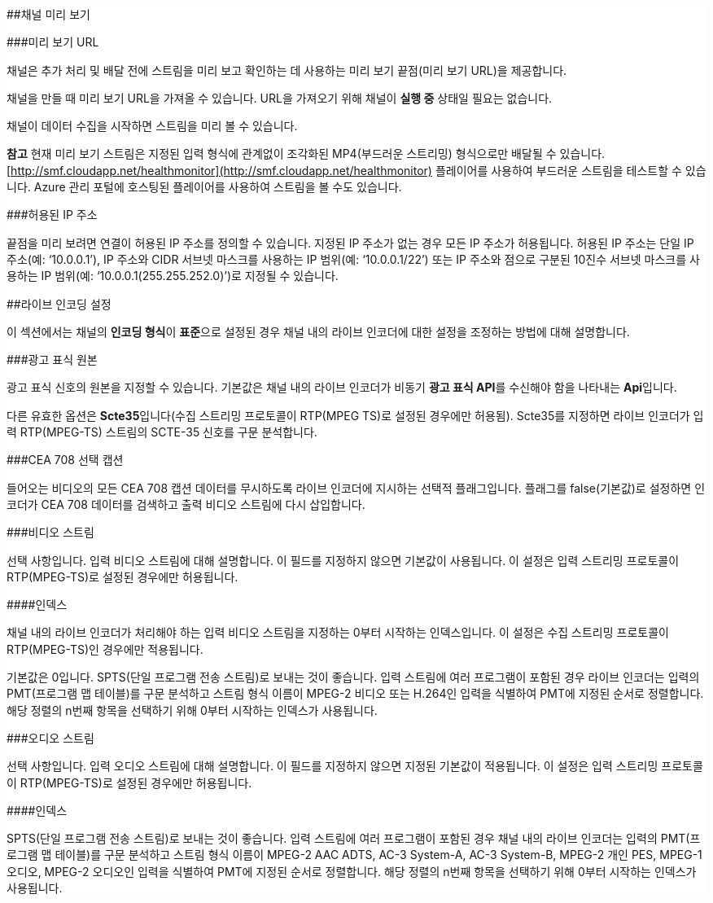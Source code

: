 
##채널 미리 보기 

###미리 보기 URL

채널은 추가 처리 및 배달 전에 스트림을 미리 보고 확인하는 데 사용하는 미리 보기 끝점(미리 보기 URL)을 제공합니다.

채널을 만들 때 미리 보기 URL을 가져올 수 있습니다. URL을 가져오기 위해 채널이 **실행 중** 상태일 필요는 없습니다.

채널이 데이터 수집을 시작하면 스트림을 미리 볼 수 있습니다.

**참고** 현재 미리 보기 스트림은 지정된 입력 형식에 관계없이 조각화된 MP4(부드러운 스트리밍) 형식으로만 배달될 수 있습니다. [http://smf.cloudapp.net/healthmonitor](http://smf.cloudapp.net/healthmonitor) 플레이어를 사용하여 부드러운 스트림을 테스트할 수 있습니다. Azure 관리 포털에 호스팅된 플레이어를 사용하여 스트림을 볼 수도 있습니다.

###허용된 IP 주소

끝점을 미리 보려면 연결이 허용된 IP 주소를 정의할 수 있습니다. 지정된 IP 주소가 없는 경우 모든 IP 주소가 허용됩니다. 허용된 IP 주소는 단일 IP 주소(예: ‘10.0.0.1’), IP 주소와 CIDR 서브넷 마스크를 사용하는 IP 범위(예: ‘10.0.0.1/22’) 또는 IP 주소와 점으로 구분된 10진수 서브넷 마스크를 사용하는 IP 범위(예: ‘10.0.0.1(255.255.252.0)’)로 지정될 수 있습니다.

##라이브 인코딩 설정

이 섹션에서는 채널의 **인코딩 형식**이 **표준**으로 설정된 경우 채널 내의 라이브 인코더에 대한 설정을 조정하는 방법에 대해 설명합니다.

###광고 표식 원본

광고 표식 신호의 원본을 지정할 수 있습니다. 기본값은 채널 내의 라이브 인코더가 비동기 **광고 표식 API**를 수신해야 함을 나타내는 **Api**입니다.

다른 유효한 옵션은 **Scte35**입니다(수집 스트리밍 프로토콜이 RTP(MPEG TS)로 설정된 경우에만 허용됨). Scte35를 지정하면 라이브 인코더가 입력 RTP(MPEG-TS) 스트림의 SCTE-35 신호를 구문 분석합니다.

###CEA 708 선택 캡션

들어오는 비디오의 모든 CEA 708 캡션 데이터를 무시하도록 라이브 인코더에 지시하는 선택적 플래그입니다. 플래그를 false(기본값)로 설정하면 인코더가 CEA 708 데이터를 검색하고 출력 비디오 스트림에 다시 삽입합니다.

###비디오 스트림

선택 사항입니다. 입력 비디오 스트림에 대해 설명합니다. 이 필드를 지정하지 않으면 기본값이 사용됩니다. 이 설정은 입력 스트리밍 프로토콜이 RTP(MPEG-TS)로 설정된 경우에만 허용됩니다.

####인덱스

채널 내의 라이브 인코더가 처리해야 하는 입력 비디오 스트림을 지정하는 0부터 시작하는 인덱스입니다. 이 설정은 수집 스트리밍 프로토콜이 RTP(MPEG-TS)인 경우에만 적용됩니다.

기본값은 0입니다. SPTS(단일 프로그램 전송 스트림)로 보내는 것이 좋습니다. 입력 스트림에 여러 프로그램이 포함된 경우 라이브 인코더는 입력의 PMT(프로그램 맵 테이블)를 구문 분석하고 스트림 형식 이름이 MPEG-2 비디오 또는 H.264인 입력을 식별하여 PMT에 지정된 순서로 정렬합니다. 해당 정렬의 n번째 항목을 선택하기 위해 0부터 시작하는 인덱스가 사용됩니다.

###오디오 스트림

선택 사항입니다. 입력 오디오 스트림에 대해 설명합니다. 이 필드를 지정하지 않으면 지정된 기본값이 적용됩니다. 이 설정은 입력 스트리밍 프로토콜이 RTP(MPEG-TS)로 설정된 경우에만 허용됩니다.

####인덱스

SPTS(단일 프로그램 전송 스트림)로 보내는 것이 좋습니다. 입력 스트림에 여러 프로그램이 포함된 경우 채널 내의 라이브 인코더는 입력의 PMT(프로그램 맵 테이블)를 구문 분석하고 스트림 형식 이름이 MPEG-2 AAC ADTS, AC-3 System-A, AC-3 System-B, MPEG-2 개인 PES, MPEG-1 오디오, MPEG-2 오디오인 입력을 식별하여 PMT에 지정된 순서로 정렬합니다. 해당 정렬의 n번째 항목을 선택하기 위해 0부터 시작하는 인덱스가 사용됩니다.
